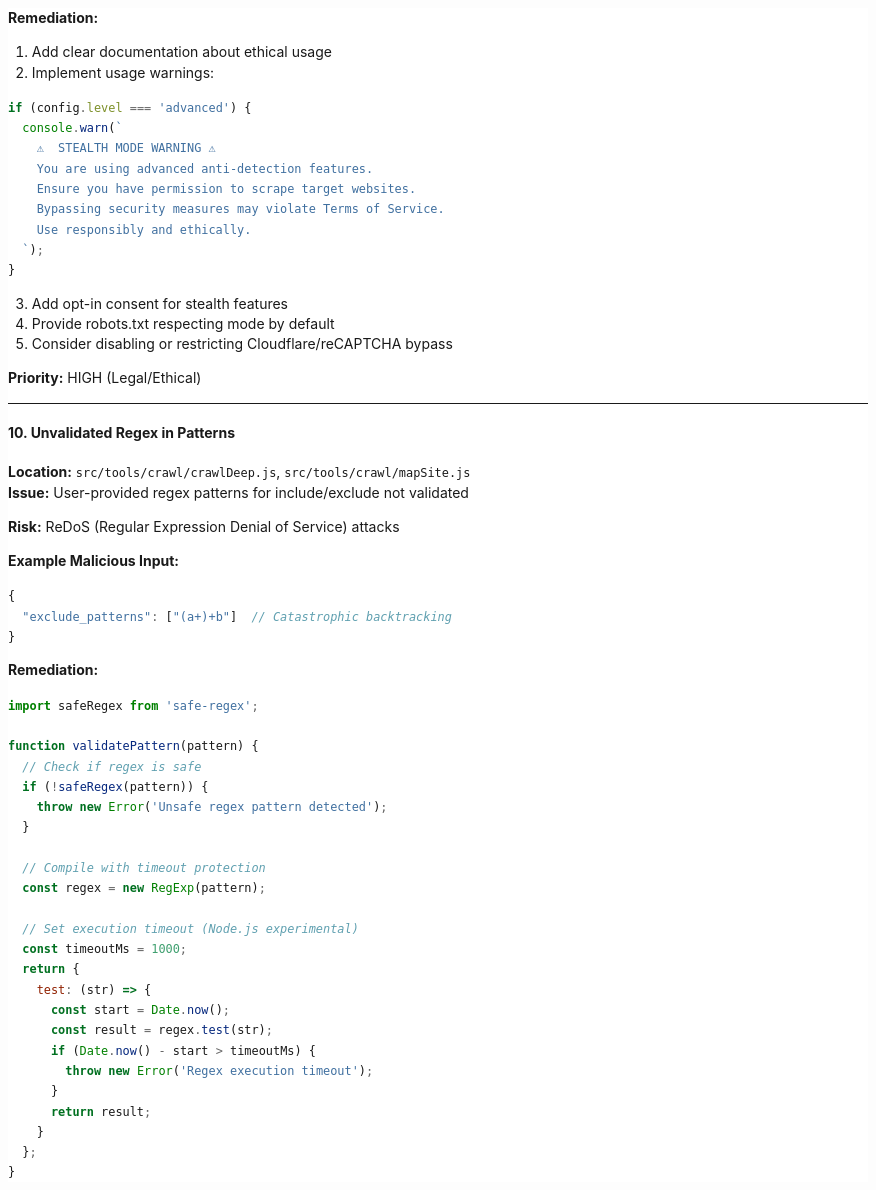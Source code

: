 **Remediation:**
1. Add clear documentation about ethical usage
2. Implement usage warnings:
```javascript
if (config.level === 'advanced') {
  console.warn(`
    ⚠️  STEALTH MODE WARNING ⚠️ 
    You are using advanced anti-detection features.
    Ensure you have permission to scrape target websites.
    Bypassing security measures may violate Terms of Service.
    Use responsibly and ethically.
  `);
}
```
3. Add opt-in consent for stealth features
4. Provide robots.txt respecting mode by default
5. Consider disabling or restricting Cloudflare/reCAPTCHA bypass

**Priority:** HIGH (Legal/Ethical)

---

#### 10. Unvalidated Regex in Patterns
**Location:** `src/tools/crawl/crawlDeep.js`, `src/tools/crawl/mapSite.js`  
**Issue:** User-provided regex patterns for include/exclude not validated

**Risk:** ReDoS (Regular Expression Denial of Service) attacks

**Example Malicious Input:**
```javascript
{
  "exclude_patterns": ["(a+)+b"]  // Catastrophic backtracking
}
```

**Remediation:**
```javascript
import safeRegex from 'safe-regex';

function validatePattern(pattern) {
  // Check if regex is safe
  if (!safeRegex(pattern)) {
    throw new Error('Unsafe regex pattern detected');
  }
  
  // Compile with timeout protection
  const regex = new RegExp(pattern);
  
  // Set execution timeout (Node.js experimental)
  const timeoutMs = 1000;
  return {
    test: (str) => {
      const start = Date.now();
      const result = regex.test(str);
      if (Date.now() - start > timeoutMs) {
        throw new Error('Regex execution timeout');
      }
      return result;
    }
  };
}
```
